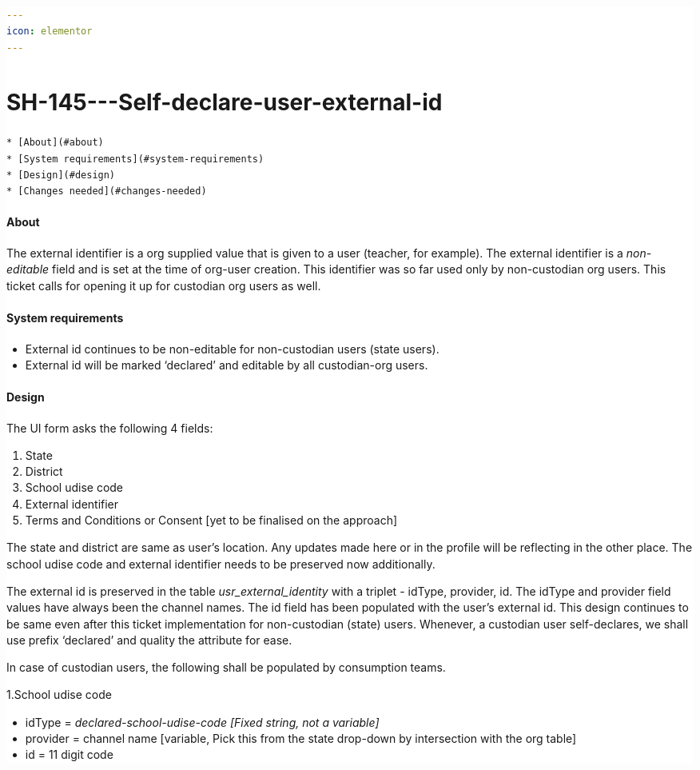 ```yaml
---
icon: elementor
---
```


# SH-145---Self-declare-user-external-id

```
* [About](#about)
* [System requirements](#system-requirements)
* [Design](#design)
* [Changes needed](#changes-needed)
```

#### About

The external identifier is a org supplied value that is given to a user (teacher, for example). The external identifier is a _non-editable_ field and is set at the time of org-user creation. This identifier was so far used only by non-custodian org users. This ticket calls for opening it up for custodian org users as well.

#### System requirements

* External id continues to be non-editable for non-custodian users (state users).
* External id will be marked ‘declared’ and editable by all custodian-org users.

#### Design

The UI form asks the following 4 fields:

1. State
2. District
3. School udise code
4. External identifier
5. Terms and Conditions or Consent \[yet to be finalised on the approach]

The state and district are same as user’s location. Any updates made here or in the profile will be reflecting in the other place. The school udise code and external identifier needs to be preserved now additionally.

The external id is preserved in the table _usr\_external\_identity_ with a triplet - idType, provider, id. The idType and provider field values have always been the channel names. The id field has been populated with the user’s external id. This design continues to be same even after this ticket implementation for non-custodian (state) users. Whenever, a custodian user self-declares, we shall use prefix ‘declared’ and quality the attribute for ease.

In case of custodian users, the following shall be populated by consumption teams.

1.School udise code

* idType = _declared-school-udise-code \[Fixed string, not a variable]_
* provider = channel name \[variable, Pick this from the state drop-down by intersection with the org table]
* id = 11 digit code

